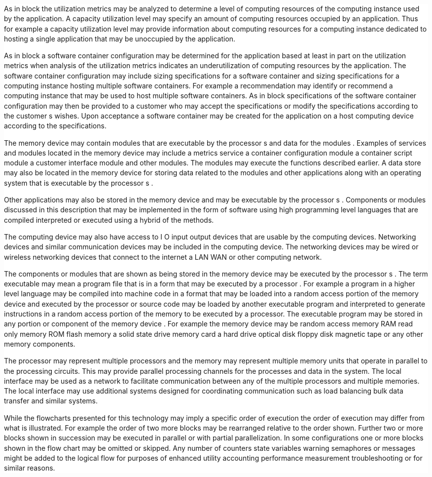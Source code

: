 As in block the utilization metrics may be analyzed to determine a level of computing resources of the computing instance used by the application. A capacity utilization level may specify an amount of computing resources occupied by an application. Thus for example a capacity utilization level may provide information about computing resources for a computing instance dedicated to hosting a single application that may be unoccupied by the application.

As in block a software container configuration may be determined for the application based at least in part on the utilization metrics when analysis of the utilization metrics indicates an underutilization of computing resources by the application. The software container configuration may include sizing specifications for a software container and sizing specifications for a computing instance hosting multiple software containers. For example a recommendation may identify or recommend a computing instance that may be used to host multiple software containers. As in block specifications of the software container configuration may then be provided to a customer who may accept the specifications or modify the specifications according to the customer s wishes. Upon acceptance a software container may be created for the application on a host computing device according to the specifications.

The memory device may contain modules that are executable by the processor s and data for the modules . Examples of services and modules located in the memory device may include a metrics service a container configuration module a container script module a customer interface module and other modules. The modules may execute the functions described earlier. A data store may also be located in the memory device for storing data related to the modules and other applications along with an operating system that is executable by the processor s .

Other applications may also be stored in the memory device and may be executable by the processor s . Components or modules discussed in this description that may be implemented in the form of software using high programming level languages that are compiled interpreted or executed using a hybrid of the methods.

The computing device may also have access to I O input output devices that are usable by the computing devices. Networking devices and similar communication devices may be included in the computing device. The networking devices may be wired or wireless networking devices that connect to the internet a LAN WAN or other computing network.

The components or modules that are shown as being stored in the memory device may be executed by the processor s . The term executable may mean a program file that is in a form that may be executed by a processor . For example a program in a higher level language may be compiled into machine code in a format that may be loaded into a random access portion of the memory device and executed by the processor or source code may be loaded by another executable program and interpreted to generate instructions in a random access portion of the memory to be executed by a processor. The executable program may be stored in any portion or component of the memory device . For example the memory device may be random access memory RAM read only memory ROM flash memory a solid state drive memory card a hard drive optical disk floppy disk magnetic tape or any other memory components.

The processor may represent multiple processors and the memory may represent multiple memory units that operate in parallel to the processing circuits. This may provide parallel processing channels for the processes and data in the system. The local interface may be used as a network to facilitate communication between any of the multiple processors and multiple memories. The local interface may use additional systems designed for coordinating communication such as load balancing bulk data transfer and similar systems.

While the flowcharts presented for this technology may imply a specific order of execution the order of execution may differ from what is illustrated. For example the order of two more blocks may be rearranged relative to the order shown. Further two or more blocks shown in succession may be executed in parallel or with partial parallelization. In some configurations one or more blocks shown in the flow chart may be omitted or skipped. Any number of counters state variables warning semaphores or messages might be added to the logical flow for purposes of enhanced utility accounting performance measurement troubleshooting or for similar reasons.
